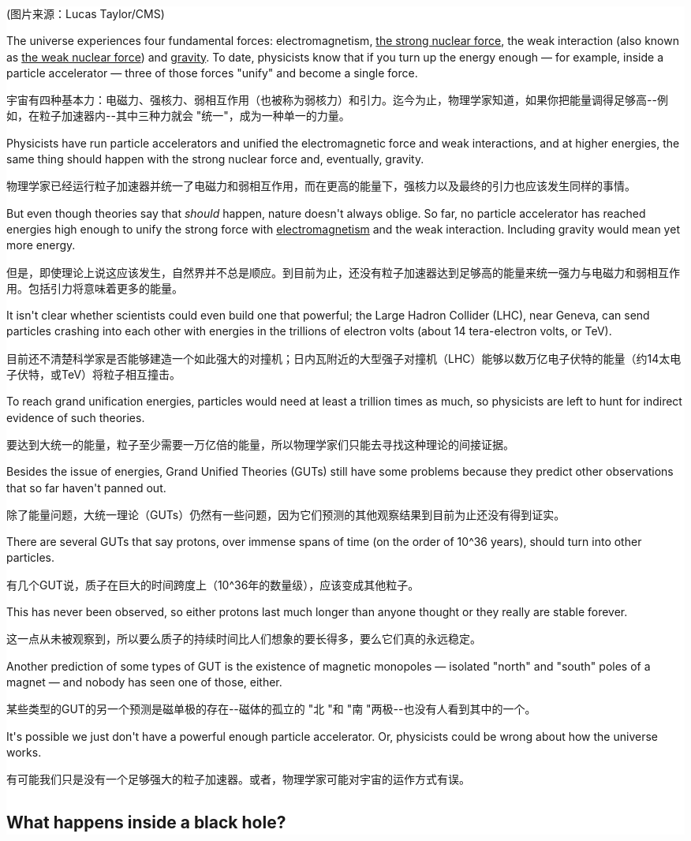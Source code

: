 (图片来源：Lucas Taylor/CMS)

The universe experiences four fundamental forces: electromagnetism, [the strong nuclear force](https://www.livescience.com/48575-strong-force.html), the weak interaction (also known as [the weak nuclear force](https://www.livescience.com/49254-weak-force.html)) and [gravity](https://www.livescience.com/37115-what-is-gravity.html). To date, physicists know that if you turn up the energy enough — for example, inside a particle accelerator — three of those forces "unify" and become a single force.  

宇宙有四种基本力：电磁力、强核力、弱相互作用（也被称为弱核力）和引力。迄今为止，物理学家知道，如果你把能量调得足够高--例如，在粒子加速器内--其中三种力就会 "统一"，成为一种单一的力量。  

Physicists have run particle accelerators and unified the electromagnetic force and weak interactions, and at higher energies, the same thing should happen with the strong nuclear force and, eventually, gravity.  

物理学家已经运行粒子加速器并统一了电磁力和弱相互作用，而在更高的能量下，强核力以及最终的引力也应该发生同样的事情。

But even though theories say that _should_ happen, nature doesn't always oblige. So far, no particle accelerator has reached energies high enough to unify the strong force with [electromagnetism](https://www.livescience.com/38169-electromagnetism.html) and the weak interaction. Including gravity would mean yet more energy.  

但是，即使理论上说这应该发生，自然界并不总是顺应。到目前为止，还没有粒子加速器达到足够高的能量来统一强力与电磁力和弱相互作用。包括引力将意味着更多的能量。  

It isn't clear whether scientists could even build one that powerful; the Large Hadron Collider (LHC), near Geneva, can send particles crashing into each other with energies in the trillions of electron volts (about 14 tera-electron volts, or TeV).  

目前还不清楚科学家是否能够建造一个如此强大的对撞机；日内瓦附近的大型强子对撞机（LHC）能够以数万亿电子伏特的能量（约14太电子伏特，或TeV）将粒子相互撞击。  

To reach grand unification energies, particles would need at least a trillion times as much, so physicists are left to hunt for indirect evidence of such theories.   

要达到大统一的能量，粒子至少需要一万亿倍的能量，所以物理学家们只能去寻找这种理论的间接证据。

Besides the issue of energies, Grand Unified Theories (GUTs) still have some problems because they predict other observations that so far haven't panned out.  

除了能量问题，大统一理论（GUTs）仍然有一些问题，因为它们预测的其他观察结果到目前为止还没有得到证实。  

There are several GUTs that say protons, over immense spans of time (on the order of 10^36 years), should turn into other particles.  

有几个GUT说，质子在巨大的时间跨度上（10^36年的数量级），应该变成其他粒子。  

This has never been observed, so either protons last much longer than anyone thought or they really are stable forever.  

这一点从未被观察到，所以要么质子的持续时间比人们想象的要长得多，要么它们真的永远稳定。  

Another prediction of some types of GUT is the existence of magnetic monopoles — isolated "north" and "south" poles of a magnet — and nobody has seen one of those, either.  

某些类型的GUT的另一个预测是磁单极的存在--磁体的孤立的 "北 "和 "南 "两极--也没有人看到其中的一个。  

It's possible we just don't have a powerful enough particle accelerator. Or, physicists could be wrong about how the universe works.   

有可能我们只是没有一个足够强大的粒子加速器。或者，物理学家可能对宇宙的运作方式有误。

## What happens inside a black hole?  
